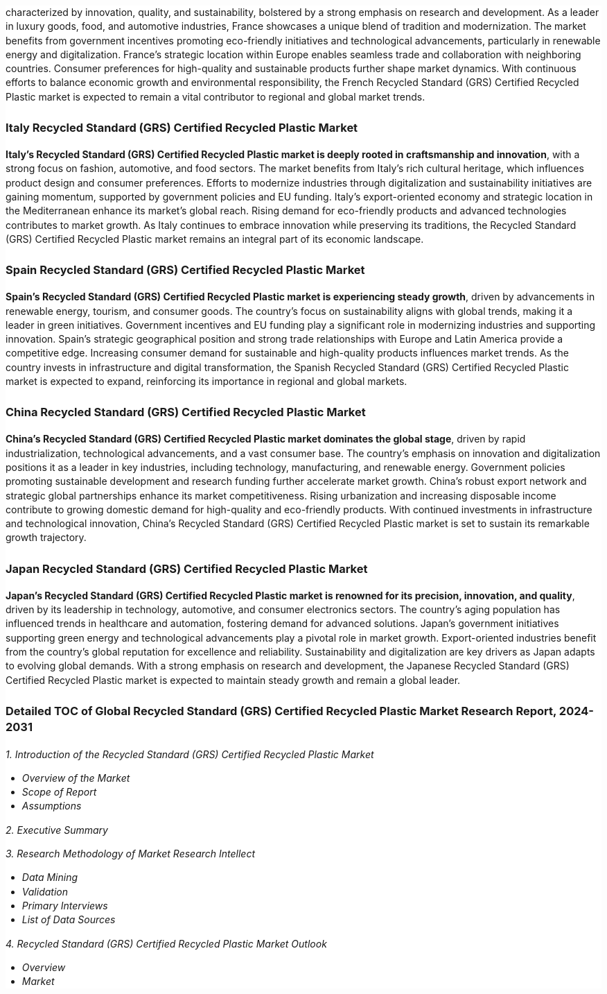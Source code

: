 characterized by innovation, quality, and sustainability</strong>, bolstered by a strong emphasis on research and development. As a leader in luxury goods, food, and automotive industries, France showcases a unique blend of tradition and modernization. The market benefits from government incentives promoting eco-friendly initiatives and technological advancements, particularly in renewable energy and digitalization. France&rsquo;s strategic location within Europe enables seamless trade and collaboration with neighboring countries. Consumer preferences for high-quality and sustainable products further shape market dynamics. With continuous efforts to balance economic growth and environmental responsibility, the French Recycled Standard (GRS) Certified Recycled Plastic market is expected to remain a vital contributor to regional and global market trends.</p><h3><strong>Italy Recycled Standard (GRS) Certified Recycled Plastic Market</strong></h3><p><strong>Italy&rsquo;s Recycled Standard (GRS) Certified Recycled Plastic market is deeply rooted in craftsmanship and innovation</strong>, with a strong focus on fashion, automotive, and food sectors. The market benefits from Italy&rsquo;s rich cultural heritage, which influences product design and consumer preferences. Efforts to modernize industries through digitalization and sustainability initiatives are gaining momentum, supported by government policies and EU funding. Italy&rsquo;s export-oriented economy and strategic location in the Mediterranean enhance its market&rsquo;s global reach. Rising demand for eco-friendly products and advanced technologies contributes to market growth. As Italy continues to embrace innovation while preserving its traditions, the Recycled Standard (GRS) Certified Recycled Plastic market remains an integral part of its economic landscape.</p><h3><strong>Spain Recycled Standard (GRS) Certified Recycled Plastic Market</strong></h3><p><strong>Spain&rsquo;s Recycled Standard (GRS) Certified Recycled Plastic market is experiencing steady growth</strong>, driven by advancements in renewable energy, tourism, and consumer goods. The country&rsquo;s focus on sustainability aligns with global trends, making it a leader in green initiatives. Government incentives and EU funding play a significant role in modernizing industries and supporting innovation. Spain&rsquo;s strategic geographical position and strong trade relationships with Europe and Latin America provide a competitive edge. Increasing consumer demand for sustainable and high-quality products influences market trends. As the country invests in infrastructure and digital transformation, the Spanish Recycled Standard (GRS) Certified Recycled Plastic market is expected to expand, reinforcing its importance in regional and global markets.</p><h3><strong>China Recycled Standard (GRS) Certified Recycled Plastic Market</strong></h3><p><strong>China&rsquo;s Recycled Standard (GRS) Certified Recycled Plastic market dominates the global stage</strong>, driven by rapid industrialization, technological advancements, and a vast consumer base. The country&rsquo;s emphasis on innovation and digitalization positions it as a leader in key industries, including technology, manufacturing, and renewable energy. Government policies promoting sustainable development and research funding further accelerate market growth. China&rsquo;s robust export network and strategic global partnerships enhance its market competitiveness. Rising urbanization and increasing disposable income contribute to growing domestic demand for high-quality and eco-friendly products. With continued investments in infrastructure and technological innovation, China&rsquo;s Recycled Standard (GRS) Certified Recycled Plastic market is set to sustain its remarkable growth trajectory.</p><h3><strong>Japan Recycled Standard (GRS) Certified Recycled Plastic Market</strong></h3><p><strong>Japan&rsquo;s Recycled Standard (GRS) Certified Recycled Plastic market is renowned for its precision, innovation, and quality</strong>, driven by its leadership in technology, automotive, and consumer electronics sectors. The country&rsquo;s aging population has influenced trends in healthcare and automation, fostering demand for advanced solutions. Japan&rsquo;s government initiatives supporting green energy and technological advancements play a pivotal role in market growth. Export-oriented industries benefit from the country&rsquo;s global reputation for excellence and reliability. Sustainability and digitalization are key drivers as Japan adapts to evolving global demands. With a strong emphasis on research and development, the Japanese Recycled Standard (GRS) Certified Recycled Plastic market is expected to maintain steady growth and remain a global leader.</p><h3><span class="">Detailed TOC of Global Recycled Standard (GRS) Certified Recycled Plastic Market Research Report, 2024-2031</span></h3><p><em><span class="font-[700]">1. Introduction of the Recycled Standard (GRS) Certified Recycled Plastic Market</span></em></p><ul><li><em><span class="">Overview of the Market</span></em></li><li><em><span class="">Scope of Report</span></em></li><li><em><span class="">Assumptions</span></em></li></ul><p><em><span class="font-[700]">2. Executive Summary</span></em></p><p><em><span class="font-[700]">3. Research Methodology of Market Research Intellect</span></em></p><ul><li><em><span class="">Data Mining</span></em></li><li><em><span class="">Validation</span></em></li><li><em><span class="">Primary Interviews</span></em></li><li><em><span class="">List of Data Sources</span></em></li></ul><p><em><span class="font-[700]">4. Recycled Standard (GRS) Certified Recycled Plastic Market Outlook</span></em></p><ul><li><em><span class="">Overview</span></em></li><li><em><span class="">Market